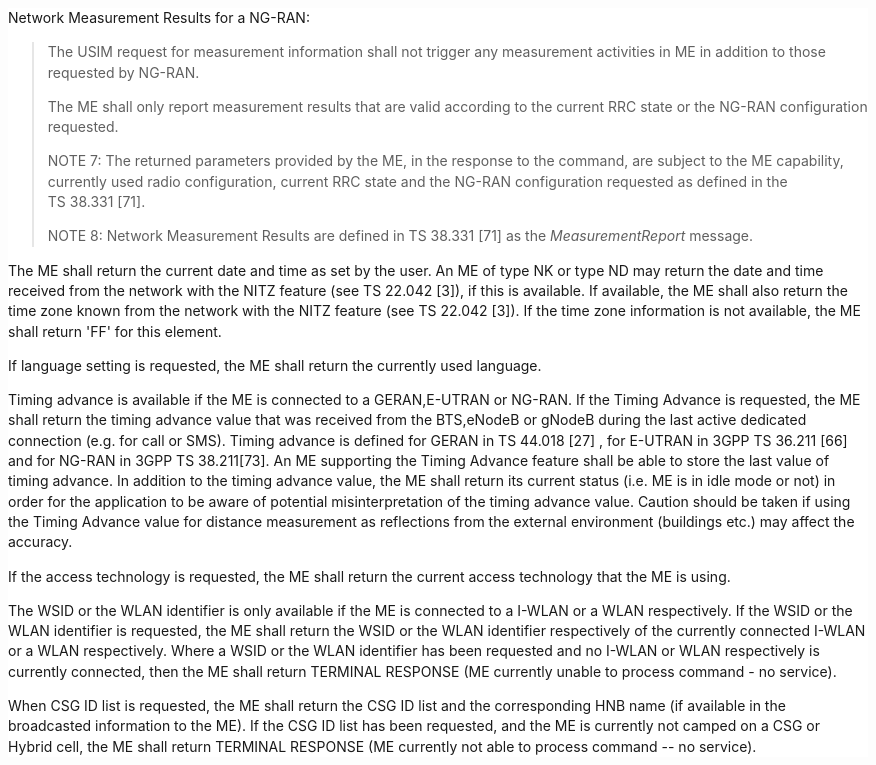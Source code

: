 Network Measurement Results for a NG-RAN:

> The USIM request for measurement information shall not trigger any
> measurement activities in ME in addition to those requested by NG-RAN.
>
> The ME shall only report measurement results that are valid according
> to the current RRC state or the NG-RAN configuration requested.
>
> NOTE 7: The returned parameters provided by the ME, in the response to
> the command, are subject to the ME capability, currently used radio
> configuration, current RRC state and the NG-RAN configuration
> requested as defined in the TS 38.331 \[71\].
>
> NOTE 8: Network Measurement Results are defined in TS 38.331 \[71\] as
> the *MeasurementReport* message.

The ME shall return the current date and time as set by the user. An ME
of type NK or type ND may return the date and time received from the
network with the NITZ feature (see TS 22.042 \[3\]), if this is
available. If available, the ME shall also return the time zone known
from the network with the NITZ feature (see TS 22.042 \[3\]). If the
time zone information is not available, the ME shall return \'FF\' for
this element.

If language setting is requested, the ME shall return the currently used
language.

Timing advance is available if the ME is connected to a GERAN,E-UTRAN or
NG-RAN. If the Timing Advance is requested, the ME shall return the
timing advance value that was received from the BTS,eNodeB or gNodeB
during the last active dedicated connection (e.g. for call or SMS).
Timing advance is defined for GERAN in TS 44.018 \[27\] , for E-UTRAN in
3GPP TS 36.211 \[66\] and for NG-RAN in 3GPP TS 38.211\[73\]. An ME
supporting the Timing Advance feature shall be able to store the last
value of timing advance. In addition to the timing advance value, the ME
shall return its current status (i.e. ME is in idle mode or not) in
order for the application to be aware of potential misinterpretation of
the timing advance value. Caution should be taken if using the Timing
Advance value for distance measurement as reflections from the external
environment (buildings etc.) may affect the accuracy.

If the access technology is requested, the ME shall return the current
access technology that the ME is using.

The WSID or the WLAN identifier is only available if the ME is connected
to a I-WLAN or a WLAN respectively. If the WSID or the WLAN identifier
is requested, the ME shall return the WSID or the WLAN identifier
respectively of the currently connected I-WLAN or a WLAN respectively.
Where a WSID or the WLAN identifier has been requested and no I-WLAN or
WLAN respectively is currently connected, then the ME shall return
TERMINAL RESPONSE (ME currently unable to process command - no service).

When CSG ID list is requested, the ME shall return the CSG ID list and
the corresponding HNB name (if available in the broadcasted information
to the ME). If the CSG ID list has been requested, and the ME is
currently not camped on a CSG or Hybrid cell, the ME shall return
TERMINAL RESPONSE (ME currently not able to process command -- no
service).
